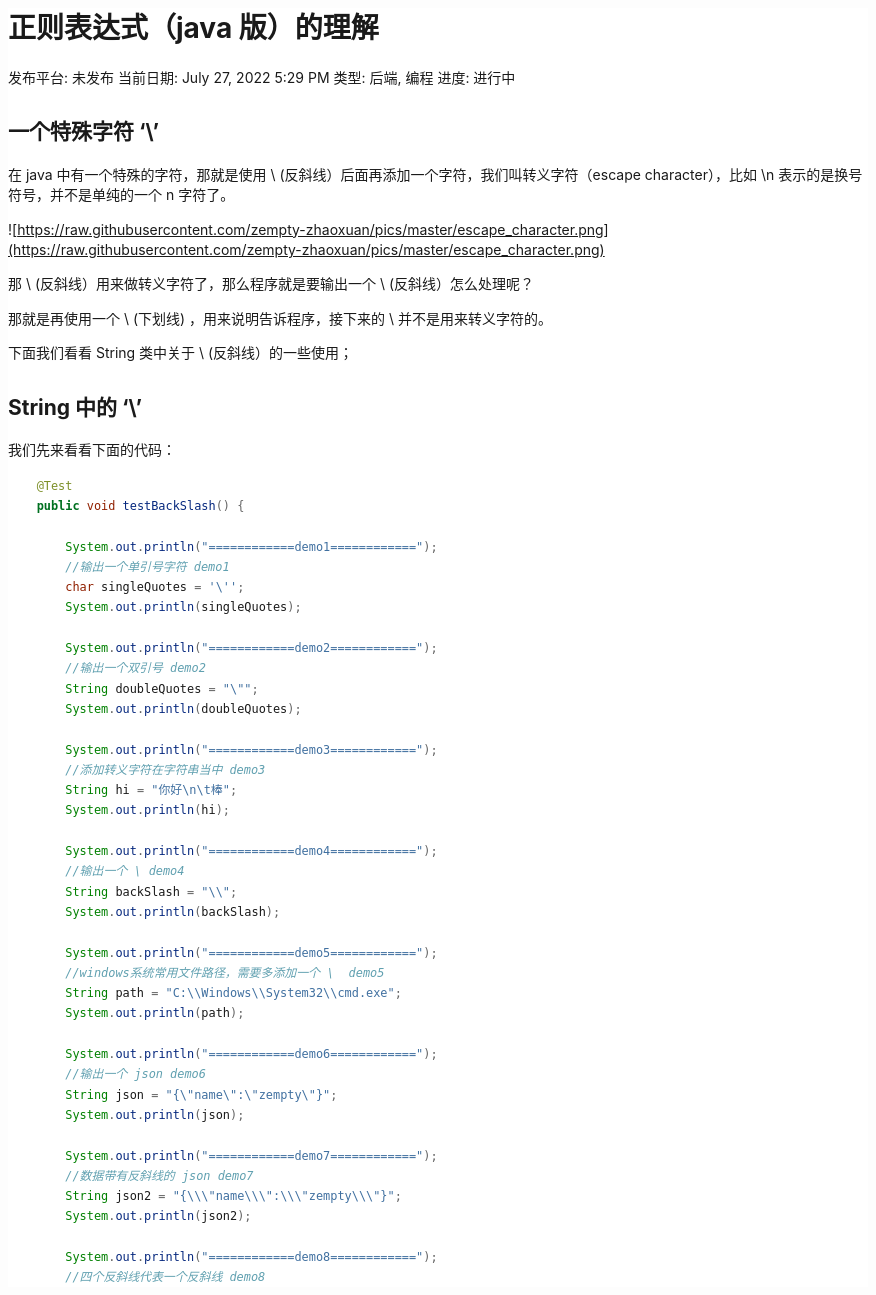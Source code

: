 # 正则表达式（java 版）的理解

发布平台: 未发布
当前日期: July 27, 2022 5:29 PM
类型: 后端, 编程
进度: 进行中

## 一个特殊字符 ‘\’

在 java 中有一个特殊的字符，那就是使用 \ (反斜线）后面再添加一个字符，我们叫转义字符（escape character），比如 \n 表示的是换号符号，并不是单纯的一个 n 字符了。

![https://raw.githubusercontent.com/zempty-zhaoxuan/pics/master/escape_character.png](https://raw.githubusercontent.com/zempty-zhaoxuan/pics/master/escape_character.png)

那 \  (反斜线）用来做转义字符了，那么程序就是要输出一个 \ (反斜线）怎么处理呢？

那就是再使用一个 \ (下划线) ，用来说明告诉程序，接下来的 \ 并不是用来转义字符的。

下面我们看看 String 类中关于 \  (反斜线）的一些使用；

## String 中的 ‘\’

我们先来看看下面的代码：

```java
    @Test
    public void testBackSlash() {

        System.out.println("============demo1============");
        //输出一个单引号字符 demo1
        char singleQuotes = '\'';
        System.out.println(singleQuotes);

        System.out.println("============demo2============");
        //输出一个双引号 demo2
        String doubleQuotes = "\"";
        System.out.println(doubleQuotes);

        System.out.println("============demo3============");
        //添加转义字符在字符串当中 demo3
        String hi = "你好\n\t棒";
        System.out.println(hi);

        System.out.println("============demo4============");
        //输出一个 \ demo4
        String backSlash = "\\";
        System.out.println(backSlash);

        System.out.println("============demo5============");
        //windows系统常用文件路径，需要多添加一个 \  demo5
        String path = "C:\\Windows\\System32\\cmd.exe";
        System.out.println(path);

        System.out.println("============demo6============");
        //输出一个 json demo6
        String json = "{\"name\":\"zempty\"}";
        System.out.println(json);

        System.out.println("============demo7============");
        //数据带有反斜线的 json demo7
        String json2 = "{\\\"name\\\":\\\"zempty\\\"}";
        System.out.println(json2);

        System.out.println("============demo8============");
        //四个反斜线代表一个反斜线 demo8
```